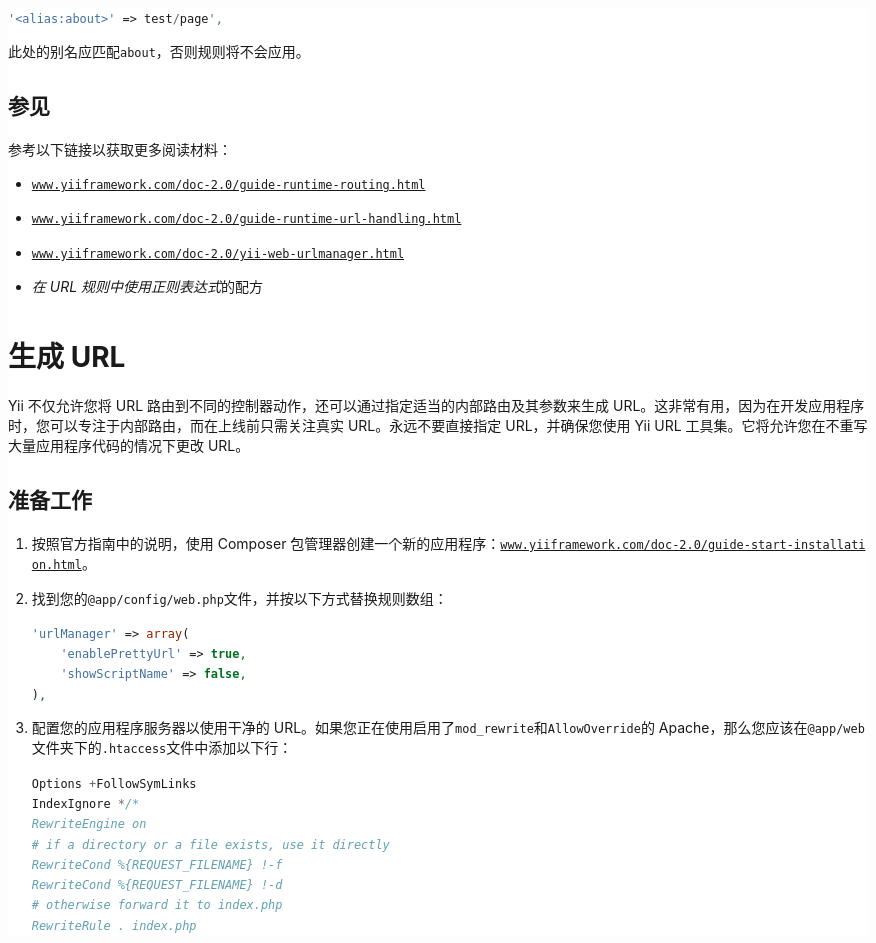```php
'<alias:about>' => test/page',
```

此处的别名应匹配`about`，否则规则将不会应用。

## 参见

参考以下链接以获取更多阅读材料：

+   [`www.yiiframework.com/doc-2.0/guide-runtime-routing.html`](http://www.yiiframework.com/doc-2.0/guide-runtime-routing.html)

+   [`www.yiiframework.com/doc-2.0/guide-runtime-url-handling.html`](http://www.yiiframework.com/doc-2.0/guide-runtime-url-handling.html)

+   [`www.yiiframework.com/doc-2.0/yii-web-urlmanager.html`](http://www.yiiframework.com/doc-2.0/yii-web-urlmanager.html)

+   *在 URL 规则中使用正则表达式*的配方

# 生成 URL

Yii 不仅允许您将 URL 路由到不同的控制器动作，还可以通过指定适当的内部路由及其参数来生成 URL。这非常有用，因为在开发应用程序时，您可以专注于内部路由，而在上线前只需关注真实 URL。永远不要直接指定 URL，并确保您使用 Yii URL 工具集。它将允许您在不重写大量应用程序代码的情况下更改 URL。

## 准备工作

1.  按照官方指南中的说明，使用 Composer 包管理器创建一个新的应用程序：[`www.yiiframework.com/doc-2.0/guide-start-installation.html`](http://www.yiiframework.com/doc-2.0/guide-start-installation.html)。

1.  找到您的`@app/config/web.php`文件，并按以下方式替换规则数组：

    ```php
    'urlManager' => array(
        'enablePrettyUrl' => true,
        'showScriptName' => false,
    ),
    ```

1.  配置您的应用程序服务器以使用干净的 URL。如果您正在使用启用了`mod_rewrite`和`AllowOverride`的 Apache，那么您应该在`@app/web`文件夹下的`.htaccess`文件中添加以下行：

    ```php
    Options +FollowSymLinks
    IndexIgnore */*
    RewriteEngine on
    # if a directory or a file exists, use it directly
    RewriteCond %{REQUEST_FILENAME} !-f
    RewriteCond %{REQUEST_FILENAME} !-d
    # otherwise forward it to index.php
    RewriteRule . index.php
    ```
